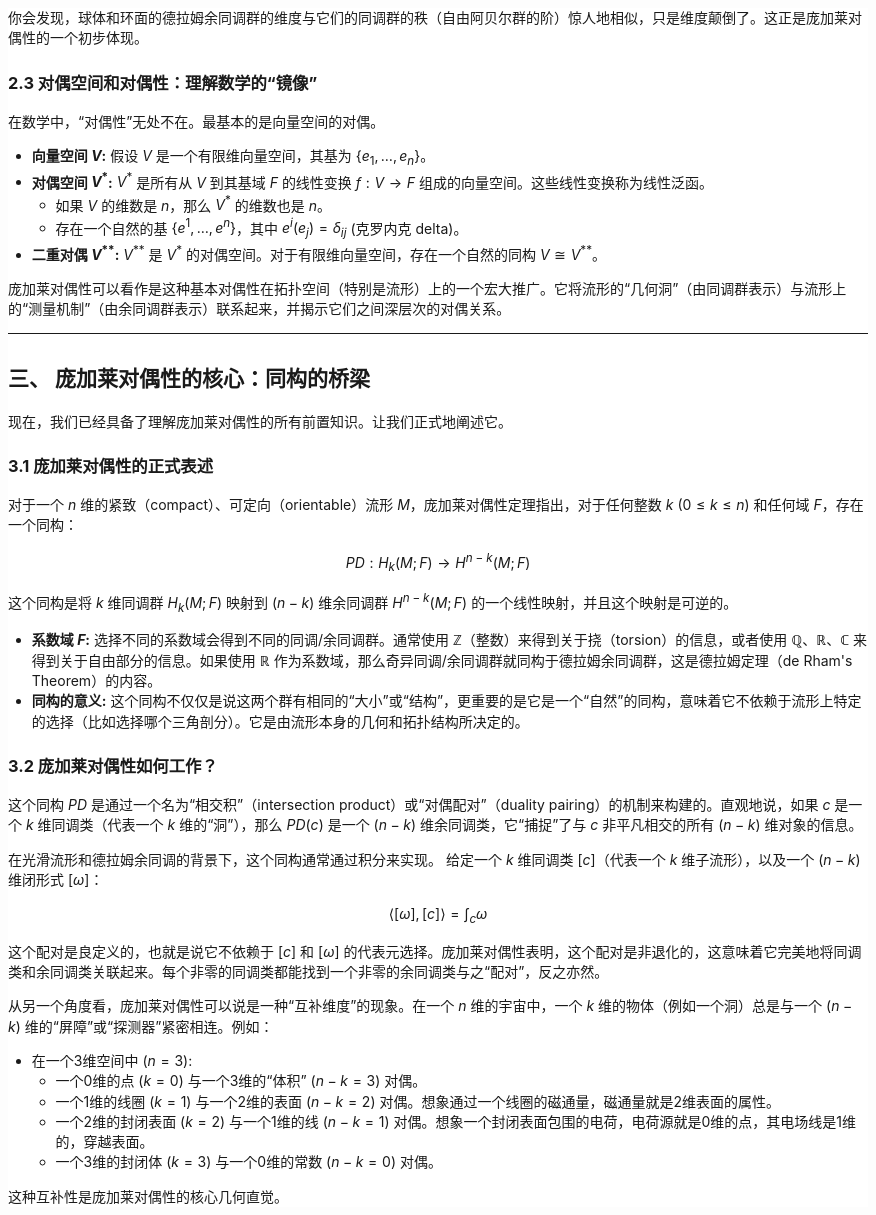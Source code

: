 你会发现，球体和环面的德拉姆余同调群的维度与它们的同调群的秩（自由阿贝尔群的阶）惊人地相似，只是维度颠倒了。这正是庞加莱对偶性的一个初步体现。

### 2.3 对偶空间和对偶性：理解数学的“镜像”

在数学中，“对偶性”无处不在。最基本的是向量空间的对偶。

*   **向量空间 $V$:** 假设 $V$ 是一个有限维向量空间，其基为 $\{e_1, \dots, e_n\}$。
*   **对偶空间 $V^*$:** $V^*$ 是所有从 $V$ 到其基域 $F$ 的线性变换 $f: V \to F$ 组成的向量空间。这些线性变换称为线性泛函。
    *   如果 $V$ 的维数是 $n$，那么 $V^*$ 的维数也是 $n$。
    *   存在一个自然的基 $\{e^1, \dots, e^n\}$，其中 $e^i(e_j) = \delta_{ij}$ (克罗内克 delta)。
*   **二重对偶 $V^{**}$:** $V^{**}$ 是 $V^*$ 的对偶空间。对于有限维向量空间，存在一个自然的同构 $V \cong V^{**}$。

庞加莱对偶性可以看作是这种基本对偶性在拓扑空间（特别是流形）上的一个宏大推广。它将流形的“几何洞”（由同调群表示）与流形上的“测量机制”（由余同调群表示）联系起来，并揭示它们之间深层次的对偶关系。

---

## 三、 庞加莱对偶性的核心：同构的桥梁

现在，我们已经具备了理解庞加莱对偶性的所有前置知识。让我们正式地阐述它。

### 3.1 庞加莱对偶性的正式表述

对于一个 $n$ 维的紧致（compact）、可定向（orientable）流形 $M$，庞加莱对偶性定理指出，对于任何整数 $k$ ($0 \le k \le n$) 和任何域 $F$，存在一个同构：

$$PD: H_k(M; F) \to H^{n-k}(M; F)$$

这个同构是将 $k$ 维同调群 $H_k(M; F)$ 映射到 $(n-k)$ 维余同调群 $H^{n-k}(M; F)$ 的一个线性映射，并且这个映射是可逆的。

*   **系数域 $F$:** 选择不同的系数域会得到不同的同调/余同调群。通常使用 $\mathbb{Z}$（整数）来得到关于挠（torsion）的信息，或者使用 $\mathbb{Q}$、$\mathbb{R}$、$\mathbb{C}$ 来得到关于自由部分的信息。如果使用 $\mathbb{R}$ 作为系数域，那么奇异同调/余同调群就同构于德拉姆余同调群，这是德拉姆定理（de Rham's Theorem）的内容。
*   **同构的意义:** 这个同构不仅仅是说这两个群有相同的“大小”或“结构”，更重要的是它是一个“自然”的同构，意味着它不依赖于流形上特定的选择（比如选择哪个三角剖分）。它是由流形本身的几何和拓扑结构所决定的。

### 3.2 庞加莱对偶性如何工作？

这个同构 $PD$ 是通过一个名为“相交积”（intersection product）或“对偶配对”（duality pairing）的机制来构建的。直观地说，如果 $c$ 是一个 $k$ 维同调类（代表一个 $k$ 维的“洞”），那么 $PD(c)$ 是一个 $(n-k)$ 维余同调类，它“捕捉”了与 $c$ 非平凡相交的所有 $(n-k)$ 维对象的信息。

在光滑流形和德拉姆余同调的背景下，这个同构通常通过积分来实现。
给定一个 $k$ 维同调类 $[c]$（代表一个 $k$ 维子流形），以及一个 $(n-k)$ 维闭形式 $[\omega]$：

$$ \langle [\omega], [c] \rangle = \int_c \omega $$

这个配对是良定义的，也就是说它不依赖于 $[c]$ 和 $[\omega]$ 的代表元选择。庞加莱对偶性表明，这个配对是非退化的，这意味着它完美地将同调类和余同调类关联起来。每个非零的同调类都能找到一个非零的余同调类与之“配对”，反之亦然。

从另一个角度看，庞加莱对偶性可以说是一种“互补维度”的现象。在一个 $n$ 维的宇宙中，一个 $k$ 维的物体（例如一个洞）总是与一个 $(n-k)$ 维的“屏障”或“探测器”紧密相连。例如：
*   在一个3维空间中 ($n=3$):
    *   一个0维的点 ($k=0$) 与一个3维的“体积” ($n-k=3$) 对偶。
    *   一个1维的线圈 ($k=1$) 与一个2维的表面 ($n-k=2$) 对偶。想象通过一个线圈的磁通量，磁通量就是2维表面的属性。
    *   一个2维的封闭表面 ($k=2$) 与一个1维的线 ($n-k=1$) 对偶。想象一个封闭表面包围的电荷，电荷源就是0维的点，其电场线是1维的，穿越表面。
    *   一个3维的封闭体 ($k=3$) 与一个0维的常数 ($n-k=0$) 对偶。

这种互补性是庞加莱对偶性的核心几何直觉。
